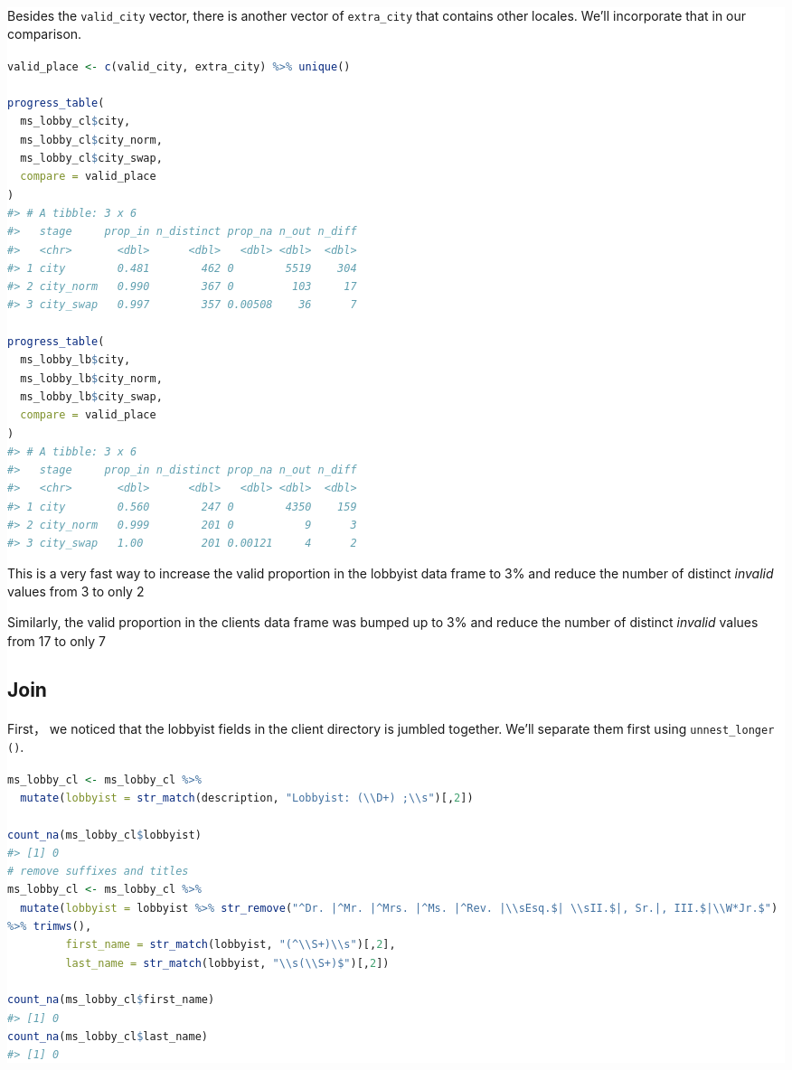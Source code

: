 ``` r
```

Besides the `valid_city` vector, there is another vector of `extra_city`
that contains other locales. We’ll incorporate that in our comparison.

``` r
valid_place <- c(valid_city, extra_city) %>% unique()

progress_table(
  ms_lobby_cl$city,
  ms_lobby_cl$city_norm,
  ms_lobby_cl$city_swap,
  compare = valid_place
)
#> # A tibble: 3 x 6
#>   stage     prop_in n_distinct prop_na n_out n_diff
#>   <chr>       <dbl>      <dbl>   <dbl> <dbl>  <dbl>
#> 1 city        0.481        462 0        5519    304
#> 2 city_norm   0.990        367 0         103     17
#> 3 city_swap   0.997        357 0.00508    36      7

progress_table(
  ms_lobby_lb$city,
  ms_lobby_lb$city_norm,
  ms_lobby_lb$city_swap,
  compare = valid_place
)
#> # A tibble: 3 x 6
#>   stage     prop_in n_distinct prop_na n_out n_diff
#>   <chr>       <dbl>      <dbl>   <dbl> <dbl>  <dbl>
#> 1 city        0.560        247 0        4350    159
#> 2 city_norm   0.999        201 0           9      3
#> 3 city_swap   1.00         201 0.00121     4      2
```

This is a very fast way to increase the valid proportion in the lobbyist
data frame to 3% and reduce the number of distinct *invalid* values from
3 to only 2

Similarly, the valid proportion in the clients data frame was bumped up
to 3% and reduce the number of distinct *invalid* values from 17 to only
7

## Join

First， we noticed that the lobbyist fields in the client directory is
jumbled together. We’ll separate them first using `unnest_longer()`.

``` r
ms_lobby_cl <- ms_lobby_cl %>% 
  mutate(lobbyist = str_match(description, "Lobbyist: (\\D+) ;\\s")[,2]) 

count_na(ms_lobby_cl$lobbyist)
#> [1] 0
# remove suffixes and titles
ms_lobby_cl <- ms_lobby_cl %>% 
  mutate(lobbyist = lobbyist %>% str_remove("^Dr. |^Mr. |^Mrs. |^Ms. |^Rev. |\\sEsq.$| \\sII.$|, Sr.|, III.$|\\W*Jr.$") %>% trimws(),
         first_name = str_match(lobbyist, "(^\\S+)\\s")[,2],
         last_name = str_match(lobbyist, "\\s(\\S+)$")[,2])

count_na(ms_lobby_cl$first_name)
#> [1] 0
count_na(ms_lobby_cl$last_name)
#> [1] 0
```